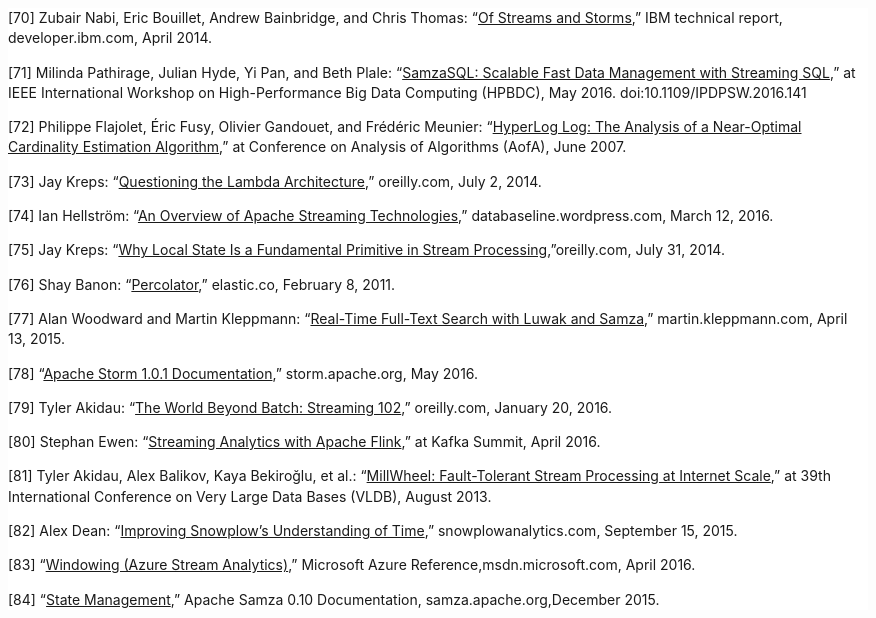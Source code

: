 [<a id="ch11References70">70</a>] Zubair Nabi, Eric Bouillet, Andrew Bainbridge, and Chris Thomas: “[Of Streams and Storms](https://developer.ibm.com/streamsdev/wp-content/uploads/sites/15/2014/04/Streams-and-Storm-April-2014-Final.pdf),” IBM technical report, developer.ibm.com, April 2014.

[<a id="ch11References71">71</a>] Milinda Pathirage, Julian Hyde, Yi Pan, and Beth Plale: “[SamzaSQL: Scalable Fast Data Management with Streaming SQL](https://github.com/milinda/samzasql-hpbdc2016/blob/master/samzasql-hpbdc2016.pdf),” at IEEE International Workshop on High-Performance Big Data Computing (HPBDC), May 2016. doi:10.1109/IPDPSW.2016.141

[<a id="ch11References72">72</a>] Philippe Flajolet, Éric Fusy, Olivier Gandouet, and Frédéric Meunier: “[HyperLog Log: The Analysis of a Near-Optimal Cardinality Estimation Algorithm](http://algo.inria.fr/flajolet/Publications/FlFuGaMe07.pdf),” at Conference on Analysis of Algorithms (AofA), June 2007.

[<a id="ch11References73">73</a>] Jay Kreps: “[Questioning the Lambda Architecture](oreilly.com/ideas/questioning-the-lambda-architecture),” oreilly.com, July 2, 2014.

[<a id="ch11References74">74</a>] Ian Hellström: “[An Overview of Apache Streaming Technologies](https://databaseline.wordpress.com/2016/03/12/an-overview-of-apache-streaming-technologies/),” databaseline.wordpress.com, March 12, 2016.

[<a id="ch11References75">75</a>] Jay Kreps: “[Why Local State Is a Fundamental Primitive in Stream Processing](https://www.oreilly.com/content/why-local-state-is-a-fundamental-primitive-in-stream-processing/),”oreilly.com, July 31, 2014.

[<a id="ch11References76">76</a>] Shay Banon: “[Percolator](https://www.elastic.co/blog/percolator),” elastic.co, February 8, 2011.

[<a id="ch11References77">77</a>] Alan Woodward and Martin Kleppmann: “[Real-Time Full-Text Search with Luwak and Samza](https://martin.kleppmann.com/2015/04/13/real-time-full-text-search-luwak-samza.html),” martin.kleppmann.com, April 13, 2015.

[<a id="ch11References78">78</a>] “[Apache Storm 1.0.1 Documentation](https://storm.apache.org/releases/1.0.1/index.html),” storm.apache.org, May 2016.

[<a id="ch11References79">79</a>] Tyler Akidau: “[The World Beyond Batch: Streaming 102](oreilly.com/ideas/the-world-beyond-batch-streaming-102),” oreilly.com, January 20, 2016.

[<a id="ch11References80">80</a>] Stephan Ewen: “[Streaming Analytics with Apache Flink](https://www.confluent.io/kafka-summit-2016-systems-advanced-streaming-analytics-with-apache-flink-and-apache-kafka),” at Kafka Summit, April 2016.

[<a id="ch11References81">81</a>] Tyler Akidau, Alex Balikov, Kaya Bekiroğlu, et al.: “[MillWheel: Fault-Tolerant Stream Processing at Internet Scale](research.google.com/pubs/pub41378.html),” at 39th International Conference on Very Large
Data Bases (VLDB), August 2013.

[<a id="ch11References82">82</a>] Alex Dean: “[Improving Snowplow’s Understanding of Time](http://snowplowanalytics.com/blog/2015/09/15/improving-snowplows-understanding-of-time/),” snowplowanalytics.com, September 15, 2015.

[<a id="ch11References83">83</a>] “[Windowing (Azure Stream Analytics)](https://msdn.microsoft.com/en-us/library/azure/dn835019.aspx),” Microsoft Azure Reference,msdn.microsoft.com, April 2016.

[<a id="ch11References84">84</a>] “[State Management](https://samza.apache.org/learn/documentation/0.10/container/state-management.html),” Apache Samza 0.10 Documentation, samza.apache.org,December 2015.
